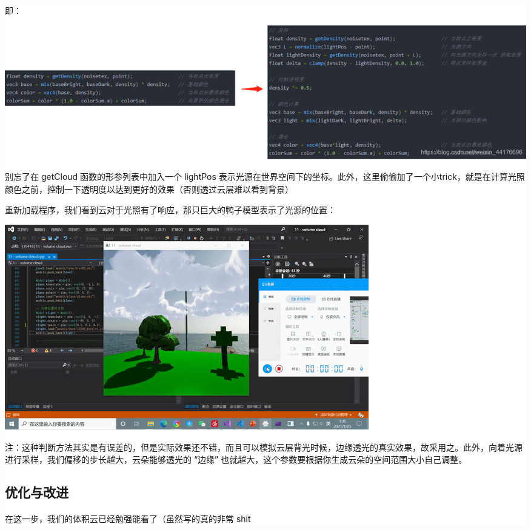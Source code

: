 即：

![](i/20210125013137708.png)

别忘了在 getCloud 函数的形参列表中加入一个 lightPos 表示光源在世界空间下的坐标。此外，这里偷偷加了一个小trick，就是在计算光照颜色之前，控制一下透明度以达到更好的效果（否则透过云层难以看到背景）


重新加载程序，我们看到云对于光照有了响应，那只巨大的鸭子模型表示了光源的位置：



![](i/20210125013721210.gif)



注：这种判断方法其实是有误差的，但是实际效果还不错，而且可以模拟云层背光时候，边缘透光的真实效果，故采用之。此外，向着光源进行采样，我们偏移的步长越大，云朵能够透光的 “边缘”
    也就越大，这个参数要根据你生成云朵的空间范围大小自己调整。


## 优化与改进


在这一步，我们的体积云已经勉强能看了（虽然写的真的非常 shit



